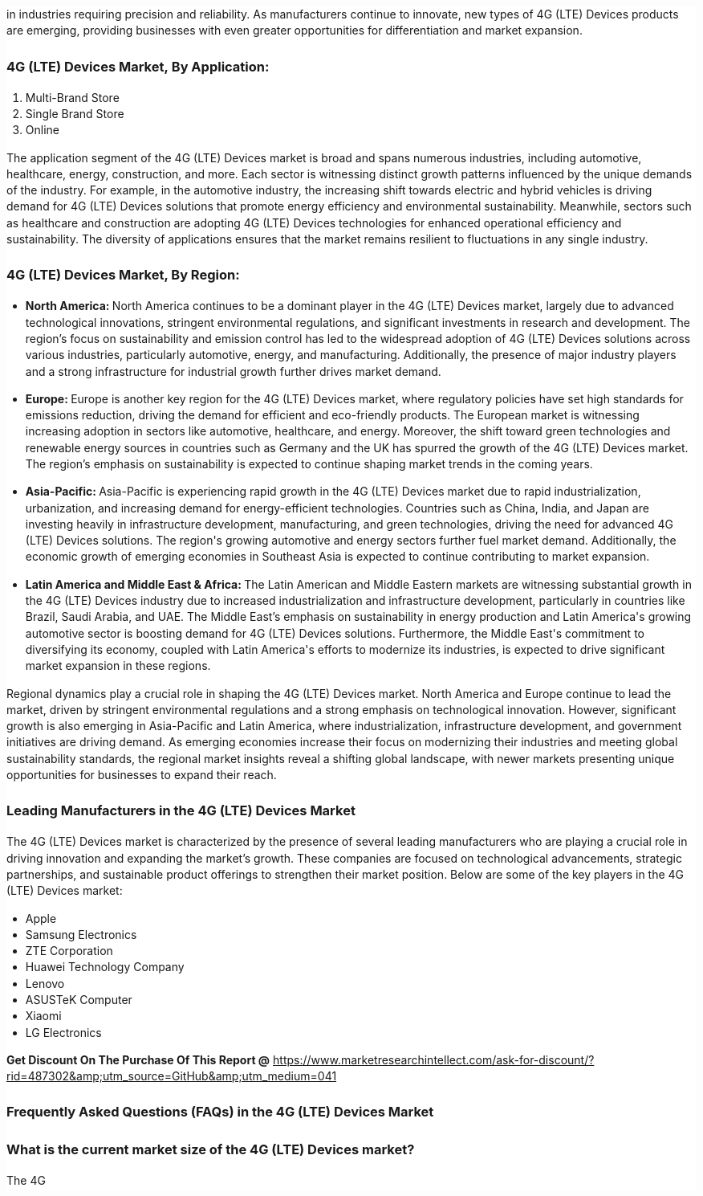in industries requiring precision and reliability. As manufacturers continue to innovate, new types of 4G (LTE) Devices products are emerging, providing businesses with even greater opportunities for differentiation and market expansion.</p><h3>4G (LTE) Devices Market,&nbsp;By Application:</h3><ol><li>Multi-Brand Store<li> Single Brand Store<li> Online</li></ol><p>The application segment of the 4G (LTE) Devices market is broad and spans numerous industries, including automotive, healthcare, energy, construction, and more. Each sector is witnessing distinct growth patterns influenced by the unique demands of the industry. For example, in the automotive industry, the increasing shift towards electric and hybrid vehicles is driving demand for 4G (LTE) Devices solutions that promote energy efficiency and environmental sustainability. Meanwhile, sectors such as healthcare and construction are adopting 4G (LTE) Devices technologies for enhanced operational efficiency and sustainability. The diversity of applications ensures that the market remains resilient to fluctuations in any single industry.</p><h3>4G (LTE) Devices Market, By Region:</h3><ul><li><p><strong>North America:&nbsp;</strong>North America continues to be a dominant player in the 4G (LTE) Devices market, largely due to advanced technological innovations, stringent environmental regulations, and significant investments in research and development. The region&rsquo;s focus on sustainability and emission control has led to the widespread adoption of 4G (LTE) Devices solutions across various industries, particularly automotive, energy, and manufacturing. Additionally, the presence of major industry players and a strong infrastructure for industrial growth further drives market demand.</p></li><li><p><strong><strong>Europe:&nbsp;</strong></strong>Europe is another key region for the 4G (LTE) Devices market, where regulatory policies have set high standards for emissions reduction, driving the demand for efficient and eco-friendly products. The European market is witnessing increasing adoption in sectors like automotive, healthcare, and energy. Moreover, the shift toward green technologies and renewable energy sources in countries such as Germany and the UK has spurred the growth of the 4G (LTE) Devices market. The region&rsquo;s emphasis on sustainability is expected to continue shaping market trends in the coming years.</p></li><li><p><strong><strong>Asia-Pacific:&nbsp;</strong></strong>Asia-Pacific is experiencing rapid growth in the 4G (LTE) Devices market due to rapid industrialization, urbanization, and increasing demand for energy-efficient technologies. Countries such as China, India, and Japan are investing heavily in infrastructure development, manufacturing, and green technologies, driving the need for advanced 4G (LTE) Devices solutions. The region's growing automotive and energy sectors further fuel market demand. Additionally, the economic growth of emerging economies in Southeast Asia is expected to continue contributing to market expansion.</p></li><li><p><strong><strong>Latin America and Middle East &amp; Africa:&nbsp;</strong></strong>The Latin American and Middle Eastern markets are witnessing substantial growth in the 4G (LTE) Devices industry due to increased industrialization and infrastructure development, particularly in countries like Brazil, Saudi Arabia, and UAE. The Middle East&rsquo;s emphasis on sustainability in energy production and Latin America's growing automotive sector is boosting demand for 4G (LTE) Devices solutions. Furthermore, the Middle East's commitment to diversifying its economy, coupled with Latin America's efforts to modernize its industries, is expected to drive significant market expansion in these regions.</p></li></ul><p>Regional dynamics play a crucial role in shaping the 4G (LTE) Devices market. North America and Europe continue to lead the market, driven by stringent environmental regulations and a strong emphasis on technological innovation. However, significant growth is also emerging in Asia-Pacific and Latin America, where industrialization, infrastructure development, and government initiatives are driving demand. As emerging economies increase their focus on modernizing their industries and meeting global sustainability standards, the regional market insights reveal a shifting global landscape, with newer markets presenting unique opportunities for businesses to expand their reach.</p><h3><strong>Leading Manufacturers in the 4G (LTE) Devices Market</strong></h3><p>The 4G (LTE) Devices market is characterized by the presence of several leading manufacturers who are playing a crucial role in driving innovation and expanding the market&rsquo;s growth. These companies are focused on technological advancements, strategic partnerships, and sustainable product offerings to strengthen their market position. Below are some of the key players in the 4G (LTE) Devices market:</p></div><div class="article-main__content" data-test-id="publishing-text-block"><ul><li><span class="">Apple<li> Samsung Electronics<li> ZTE Corporation<li> Huawei Technology Company<li> Lenovo<li> ASUSTeK Computer<li> Xiaomi<li> LG Electronics</span></li></ul></div><div class="article-main__content" data-test-id="publishing-text-block"><p><span class="font-[700]"><strong>Get Discount On The Purchase Of This Report @</strong> <a href="https://www.marketresearchintellect.com/ask-for-discount/?rid=487302&amp;utm_source=GitHub&amp;utm_medium=041" data-fr-linked="true">https://www.marketresearchintellect.com/ask-for-discount/?rid=487302&amp;utm_source=GitHub&amp;utm_medium=041</a></span></p></div><div class="article-main__content" data-test-id="publishing-text-block"><h3><strong>Frequently Asked Questions (FAQs) in the 4G (LTE) Devices Market</strong></h3><h3><strong>What is the current market size of the 4G (LTE) Devices market?</strong></h3><p>The 4G
